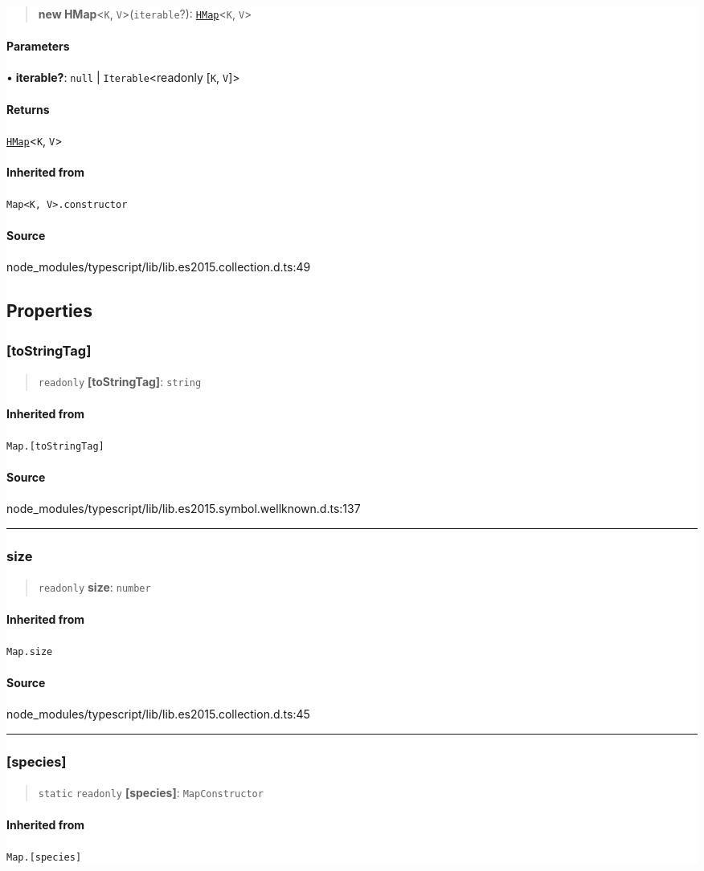 > **new HMap**\<`K`, `V`\>(`iterable`?): [`HMap`](HMap.md)\<`K`, `V`\>

#### Parameters

• **iterable?**: `null` \| `Iterable`\<readonly [`K`, `V`]\>

#### Returns

[`HMap`](HMap.md)\<`K`, `V`\>

#### Inherited from

`Map<K, V>.constructor`

#### Source

node\_modules/typescript/lib/lib.es2015.collection.d.ts:49

## Properties

### \[toStringTag\]

> `readonly` **\[toStringTag\]**: `string`

#### Inherited from

`Map.[toStringTag]`

#### Source

node\_modules/typescript/lib/lib.es2015.symbol.wellknown.d.ts:137

***

### size

> `readonly` **size**: `number`

#### Inherited from

`Map.size`

#### Source

node\_modules/typescript/lib/lib.es2015.collection.d.ts:45

***

### \[species\]

> `static` `readonly` **\[species\]**: `MapConstructor`

#### Inherited from

`Map.[species]`
